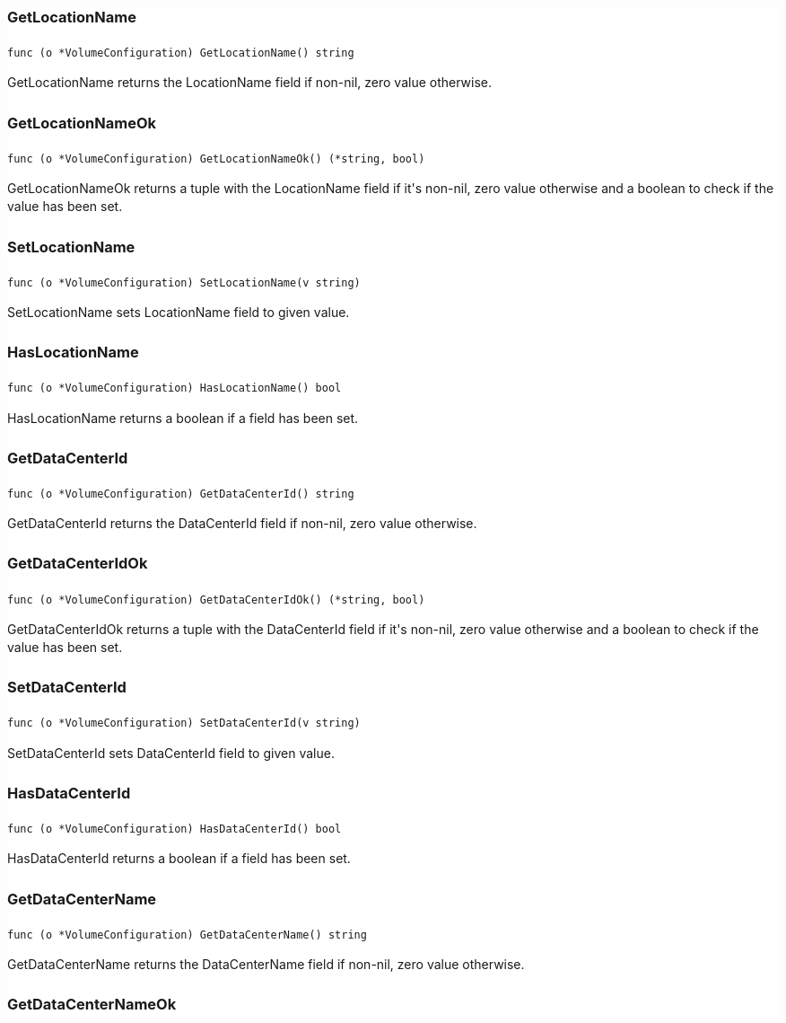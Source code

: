 ### GetLocationName

`func (o *VolumeConfiguration) GetLocationName() string`

GetLocationName returns the LocationName field if non-nil, zero value otherwise.

### GetLocationNameOk

`func (o *VolumeConfiguration) GetLocationNameOk() (*string, bool)`

GetLocationNameOk returns a tuple with the LocationName field if it's non-nil, zero value otherwise
and a boolean to check if the value has been set.

### SetLocationName

`func (o *VolumeConfiguration) SetLocationName(v string)`

SetLocationName sets LocationName field to given value.

### HasLocationName

`func (o *VolumeConfiguration) HasLocationName() bool`

HasLocationName returns a boolean if a field has been set.

### GetDataCenterId

`func (o *VolumeConfiguration) GetDataCenterId() string`

GetDataCenterId returns the DataCenterId field if non-nil, zero value otherwise.

### GetDataCenterIdOk

`func (o *VolumeConfiguration) GetDataCenterIdOk() (*string, bool)`

GetDataCenterIdOk returns a tuple with the DataCenterId field if it's non-nil, zero value otherwise
and a boolean to check if the value has been set.

### SetDataCenterId

`func (o *VolumeConfiguration) SetDataCenterId(v string)`

SetDataCenterId sets DataCenterId field to given value.

### HasDataCenterId

`func (o *VolumeConfiguration) HasDataCenterId() bool`

HasDataCenterId returns a boolean if a field has been set.

### GetDataCenterName

`func (o *VolumeConfiguration) GetDataCenterName() string`

GetDataCenterName returns the DataCenterName field if non-nil, zero value otherwise.

### GetDataCenterNameOk
